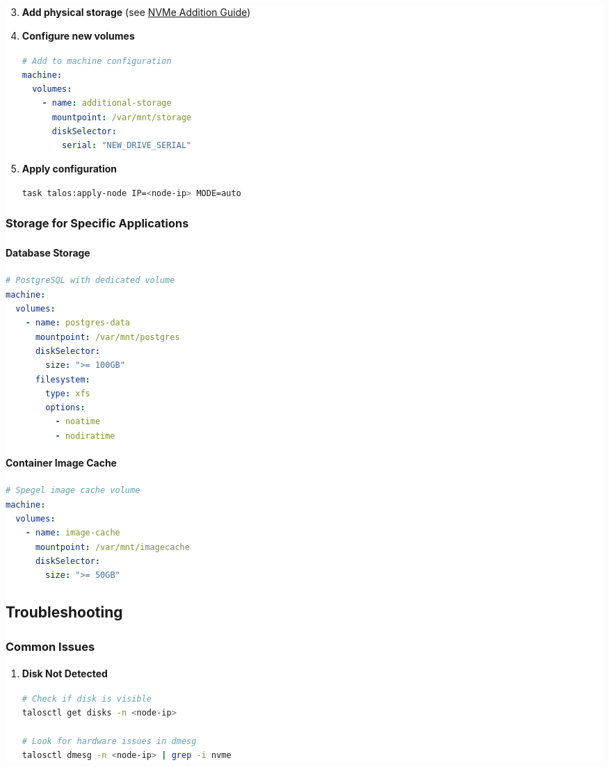 3. **Add physical storage** (see [NVMe Addition Guide](nvme-addition.md))

4. **Configure new volumes**
   ```yaml
   # Add to machine configuration
   machine:
     volumes:
       - name: additional-storage
         mountpoint: /var/mnt/storage
         diskSelector:
           serial: "NEW_DRIVE_SERIAL"
   ```

5. **Apply configuration**
   ```bash
   task talos:apply-node IP=<node-ip> MODE=auto
   ```

### Storage for Specific Applications

#### Database Storage
```yaml
# PostgreSQL with dedicated volume
machine:
  volumes:
    - name: postgres-data
      mountpoint: /var/mnt/postgres
      diskSelector:
        size: ">= 100GB"
      filesystem:
        type: xfs
        options:
          - noatime
          - nodiratime
```

#### Container Image Cache
```yaml
# Spegel image cache volume
machine:
  volumes:
    - name: image-cache
      mountpoint: /var/mnt/imagecache
      diskSelector:
        size: ">= 50GB"
```

## Troubleshooting

### Common Issues

1. **Disk Not Detected**
   ```bash
   # Check if disk is visible
   talosctl get disks -n <node-ip>
   
   # Look for hardware issues in dmesg
   talosctl dmesg -n <node-ip> | grep -i nvme
   ```
